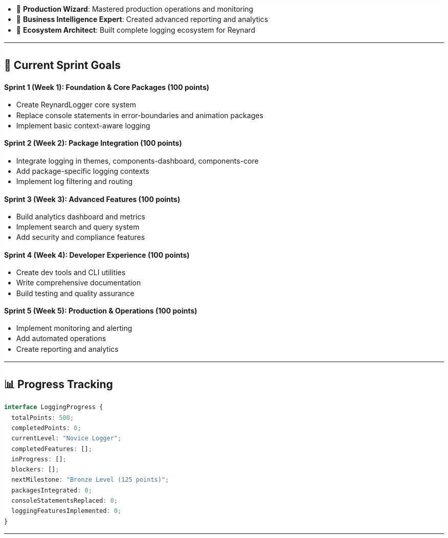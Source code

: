 - 💎 **Production Wizard**: Mastered production operations and monitoring
- 💎 **Business Intelligence Expert**: Created advanced reporting and analytics
- 💎 **Ecosystem Architect**: Built complete logging ecosystem for Reynard

---

## 🎯 **Current Sprint Goals**

**Sprint 1 (Week 1): Foundation & Core Packages (100 points)**

- Create ReynardLogger core system
- Replace console statements in error-boundaries and animation packages
- Implement basic context-aware logging

**Sprint 2 (Week 2): Package Integration (100 points)**

- Integrate logging in themes, components-dashboard, components-core
- Add package-specific logging contexts
- Implement log filtering and routing

**Sprint 3 (Week 3): Advanced Features (100 points)**

- Build analytics dashboard and metrics
- Implement search and query system
- Add security and compliance features

**Sprint 4 (Week 4): Developer Experience (100 points)**

- Create dev tools and CLI utilities
- Write comprehensive documentation
- Build testing and quality assurance

**Sprint 5 (Week 5): Production & Operations (100 points)**

- Implement monitoring and alerting
- Add automated operations
- Create reporting and analytics

---

## 📊 **Progress Tracking**

```typescript
interface LoggingProgress {
  totalPoints: 500;
  completedPoints: 0;
  currentLevel: "Novice Logger";
  completedFeatures: [];
  inProgress: [];
  blockers: [];
  nextMilestone: "Bronze Level (125 points)";
  packagesIntegrated: 0;
  consoleStatementsReplaced: 0;
  loggingFeaturesImplemented: 0;
}
```

---